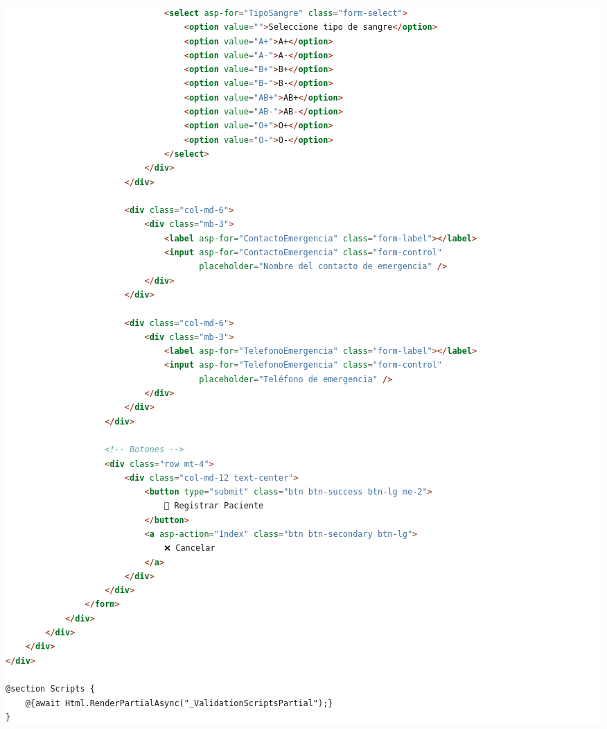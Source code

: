 ```html
                                <select asp-for="TipoSangre" class="form-select">
                                    <option value="">Seleccione tipo de sangre</option>
                                    <option value="A+">A+</option>
                                    <option value="A-">A-</option>
                                    <option value="B+">B+</option>
                                    <option value="B-">B-</option>
                                    <option value="AB+">AB+</option>
                                    <option value="AB-">AB-</option>
                                    <option value="O+">O+</option>
                                    <option value="O-">O-</option>
                                </select>
                            </div>
                        </div>
                        
                        <div class="col-md-6">
                            <div class="mb-3">
                                <label asp-for="ContactoEmergencia" class="form-label"></label>
                                <input asp-for="ContactoEmergencia" class="form-control" 
                                       placeholder="Nombre del contacto de emergencia" />
                            </div>
                        </div>
                        
                        <div class="col-md-6">
                            <div class="mb-3">
                                <label asp-for="TelefonoEmergencia" class="form-label"></label>
                                <input asp-for="TelefonoEmergencia" class="form-control" 
                                       placeholder="Teléfono de emergencia" />
                            </div>
                        </div>
                    </div>

                    <!-- Botones -->
                    <div class="row mt-4">
                        <div class="col-md-12 text-center">
                            <button type="submit" class="btn btn-success btn-lg me-2">
                                💾 Registrar Paciente
                            </button>
                            <a asp-action="Index" class="btn btn-secondary btn-lg">
                                ❌ Cancelar
                            </a>
                        </div>
                    </div>
                </form>
            </div>
        </div>
    </div>
</div>

@section Scripts {
    @{await Html.RenderPartialAsync("_ValidationScriptsPartial");}
}
```
